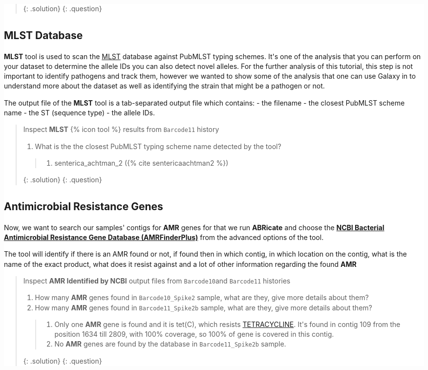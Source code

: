> {: .solution}
{: .question}

## MLST Database
**MLST** tool is used to scan the [MLST](https://pubmlst.org/) database against PubMLST typing schemes. It's one of the analysis that you can perform on your dataset to determine the allele IDs you can also detect novel alleles. For the further analysis of this tutorial, this step is not important to identify pathogens and track them, however we wanted to show some of the analysis that one can use Galaxy in to understand more about the dataset as well as identifying the strain that might be a pathogen or not. 

The output file of the **MLST** tool is a tab-separated output file which contains: - the filename - the closest PubMLST scheme name - the ST (sequence type) - the allele IDs. 

> <question-title></question-title>
>
> Inspect **MLST** {% icon tool %} results from `Barcode11` history
>
> 1. What is the the closest PubMLST typing scheme name detected by the tool?
>
> > <solution-title></solution-title>
> >
> > 1. senterica_achtman_2 ({% cite sentericaachtman2 %})
> >
> {: .solution}
{: .question}

## Antimicrobial Resistance Genes
Now, we want to search our samples' contigs for **AMR** genes for that we run **ABRicate** and choose the [__NCBI Bacterial Antimicrobial Resistance Gene Database (AMRFinderPlus)__](https://www.ncbi.nlm.nih.gov/pmc/articles/PMC6811410/) from the advanced options of the tool.

The tool will identify if there is an AMR found or not, if found then in which contig, in which location on the contig, what is the name of the exact product, what does it resist against and a lot of other information regarding the found **AMR**

> <question-title></question-title>
>
> Inspect **AMR Identified by NCBI** output files from `Barcode10`and `Barcode11` histories
>
> 1. How many **AMR** genes found in `Barcode10_Spike2` sample, what are they, give more details about them?
> 2. How many **AMR** genes found in `Barcode11_Spike2b` sample, what are they, give more details about them?
>
> > <solution-title></solution-title>
> >
> > 1. Only one **AMR** gene is found and it is tet(C), which resists [TETRACYCLINE](https://medlineplus.gov/druginfo/meds/a682098.html). It's found in contig 109 from the position 1634 till 2809, with 100% coverage, so 100% of gene is covered in this contig.
> > 2. No **AMR** genes are found by the database in `Barcode11_Spike2b` sample. 
> >
> {: .solution}
{: .question}

